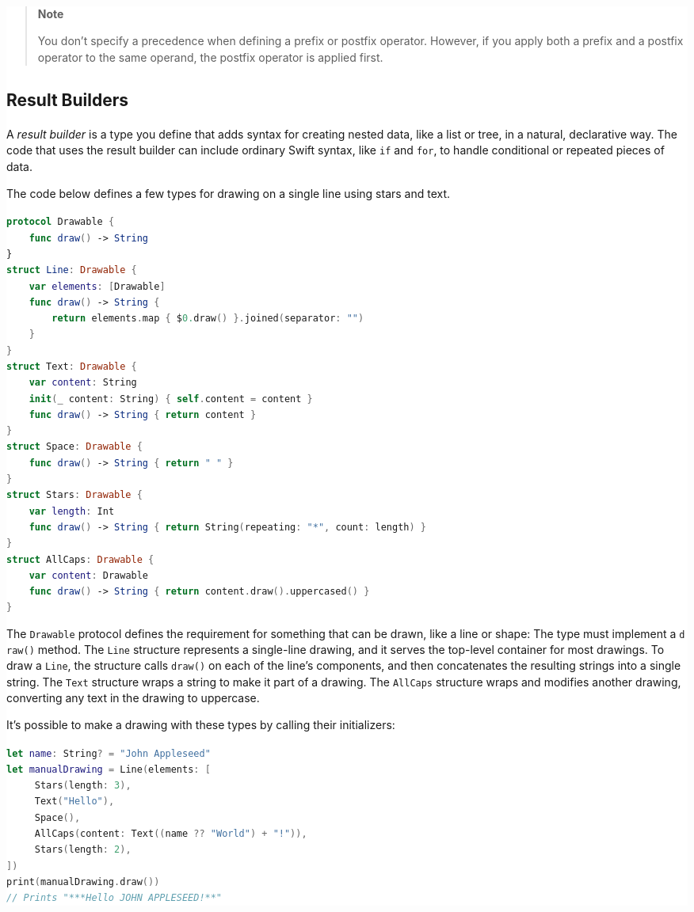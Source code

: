 >**Note**
>
>You don’t specify a precedence when defining a prefix or postfix operator. However, if you apply both a prefix and a postfix operator to the same operand, the postfix operator is applied first.



## Result Builders

A *result builder* is a type you define that adds syntax for creating nested data, like a list or tree, in a natural, declarative way. The code that uses the result builder can include ordinary Swift syntax, like `if` and `for`, to handle conditional or repeated pieces of data.

The code below defines a few types for drawing on a single line using stars and text.

```Swift
protocol Drawable {
    func draw() -> String
}
struct Line: Drawable {
    var elements: [Drawable]
    func draw() -> String {
        return elements.map { $0.draw() }.joined(separator: "")
    }
}
struct Text: Drawable {
    var content: String
    init(_ content: String) { self.content = content }
    func draw() -> String { return content }
}
struct Space: Drawable {
    func draw() -> String { return " " }
}
struct Stars: Drawable {
    var length: Int
    func draw() -> String { return String(repeating: "*", count: length) }
}
struct AllCaps: Drawable {
    var content: Drawable
    func draw() -> String { return content.draw().uppercased() }
}
```

The `Drawable` protocol defines the requirement for something that can be drawn, like a line or shape: The type must implement a `draw()` method. The `Line` structure represents a single-line drawing, and it serves the top-level container for most drawings. To draw a `Line`, the structure calls `draw()` on each of the line’s components, and then concatenates the resulting strings into a single string. The `Text` structure wraps a string to make it part of a drawing. The `AllCaps` structure wraps and modifies another drawing, converting any text in the drawing to uppercase.

It’s possible to make a drawing with these types by calling their initializers:

```Swift
let name: String? = "John Appleseed"
let manualDrawing = Line(elements: [
     Stars(length: 3),
     Text("Hello"),
     Space(),
     AllCaps(content: Text((name ?? "World") + "!")),
     Stars(length: 2),
])
print(manualDrawing.draw())
// Prints "***Hello JOHN APPLESEED!**"
```
